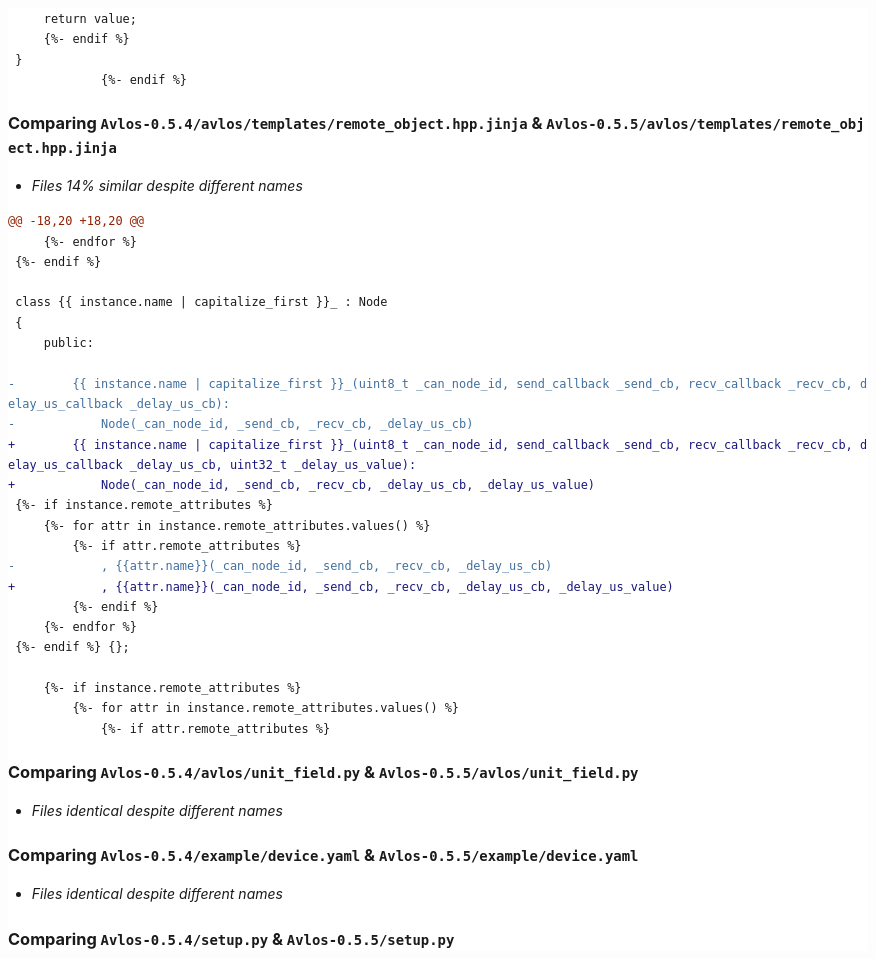 ```diff
     return value;
     {%- endif %}
 }
             {%- endif %}
```

### Comparing `Avlos-0.5.4/avlos/templates/remote_object.hpp.jinja` & `Avlos-0.5.5/avlos/templates/remote_object.hpp.jinja`

 * *Files 14% similar despite different names*

```diff
@@ -18,20 +18,20 @@
     {%- endfor %}
 {%- endif %}
 
 class {{ instance.name | capitalize_first }}_ : Node
 {
     public:
 
-        {{ instance.name | capitalize_first }}_(uint8_t _can_node_id, send_callback _send_cb, recv_callback _recv_cb, delay_us_callback _delay_us_cb):
-            Node(_can_node_id, _send_cb, _recv_cb, _delay_us_cb) 
+        {{ instance.name | capitalize_first }}_(uint8_t _can_node_id, send_callback _send_cb, recv_callback _recv_cb, delay_us_callback _delay_us_cb, uint32_t _delay_us_value):
+            Node(_can_node_id, _send_cb, _recv_cb, _delay_us_cb, _delay_us_value) 
 {%- if instance.remote_attributes %}
     {%- for attr in instance.remote_attributes.values() %}
         {%- if attr.remote_attributes %}
-            , {{attr.name}}(_can_node_id, _send_cb, _recv_cb, _delay_us_cb)
+            , {{attr.name}}(_can_node_id, _send_cb, _recv_cb, _delay_us_cb, _delay_us_value)
         {%- endif %}
     {%- endfor %}
 {%- endif %} {};
 
     {%- if instance.remote_attributes %}
         {%- for attr in instance.remote_attributes.values() %}
             {%- if attr.remote_attributes %}
```

### Comparing `Avlos-0.5.4/avlos/unit_field.py` & `Avlos-0.5.5/avlos/unit_field.py`

 * *Files identical despite different names*

### Comparing `Avlos-0.5.4/example/device.yaml` & `Avlos-0.5.5/example/device.yaml`

 * *Files identical despite different names*

### Comparing `Avlos-0.5.4/setup.py` & `Avlos-0.5.5/setup.py`
